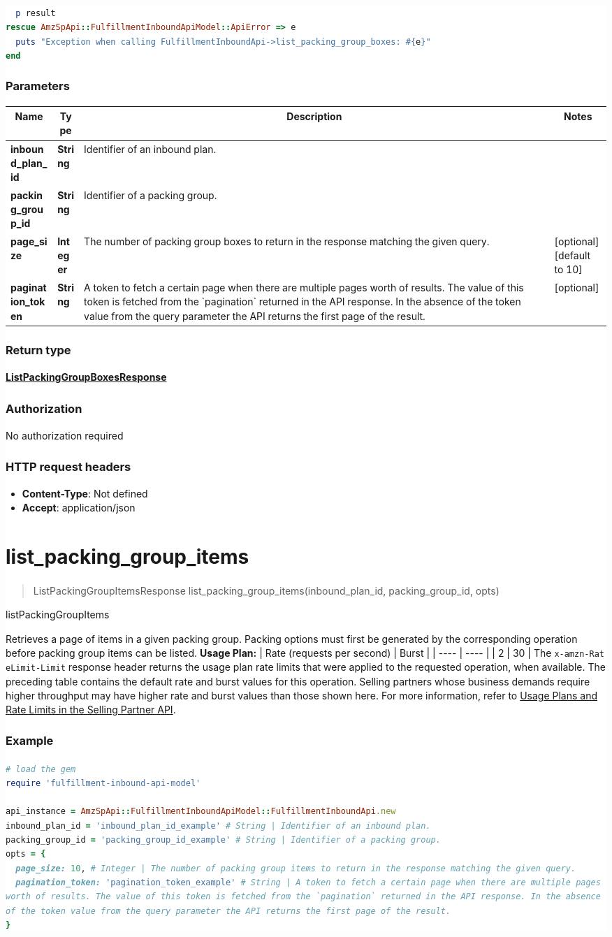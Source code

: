 ```ruby
  p result
rescue AmzSpApi::FulfillmentInboundApiModel::ApiError => e
  puts "Exception when calling FulfillmentInboundApi->list_packing_group_boxes: #{e}"
end
```

### Parameters

Name | Type | Description  | Notes
------------- | ------------- | ------------- | -------------
 **inbound_plan_id** | **String**| Identifier of an inbound plan. | 
 **packing_group_id** | **String**| Identifier of a packing group. | 
 **page_size** | **Integer**| The number of packing group boxes to return in the response matching the given query. | [optional] [default to 10]
 **pagination_token** | **String**| A token to fetch a certain page when there are multiple pages worth of results. The value of this token is fetched from the &#x60;pagination&#x60; returned in the API response. In the absence of the token value from the query parameter the API returns the first page of the result. | [optional] 

### Return type

[**ListPackingGroupBoxesResponse**](ListPackingGroupBoxesResponse.md)

### Authorization

No authorization required

### HTTP request headers

 - **Content-Type**: Not defined
 - **Accept**: application/json



# **list_packing_group_items**
> ListPackingGroupItemsResponse list_packing_group_items(inbound_plan_id, packing_group_id, opts)

listPackingGroupItems

Retrieves a page of items in a given packing group. Packing options must first be generated by the corresponding operation before packing group items can be listed.  **Usage Plan:**  | Rate (requests per second) | Burst | | ---- | ---- | | 2 | 30 |  The `x-amzn-RateLimit-Limit` response header returns the usage plan rate limits that were applied to the requested operation, when available. The preceding table contains the default rate and burst values for this operation. Selling partners whose business demands require higher throughput may have higher rate and burst values than those shown here. For more information, refer to [Usage Plans and Rate Limits in the Selling Partner API](https://developer-docs.amazon.com/sp-api/docs/usage-plans-and-rate-limits-in-the-sp-api).

### Example
```ruby
# load the gem
require 'fulfillment-inbound-api-model'

api_instance = AmzSpApi::FulfillmentInboundApiModel::FulfillmentInboundApi.new
inbound_plan_id = 'inbound_plan_id_example' # String | Identifier of an inbound plan.
packing_group_id = 'packing_group_id_example' # String | Identifier of a packing group.
opts = { 
  page_size: 10, # Integer | The number of packing group items to return in the response matching the given query.
  pagination_token: 'pagination_token_example' # String | A token to fetch a certain page when there are multiple pages worth of results. The value of this token is fetched from the `pagination` returned in the API response. In the absence of the token value from the query parameter the API returns the first page of the result.
}
```